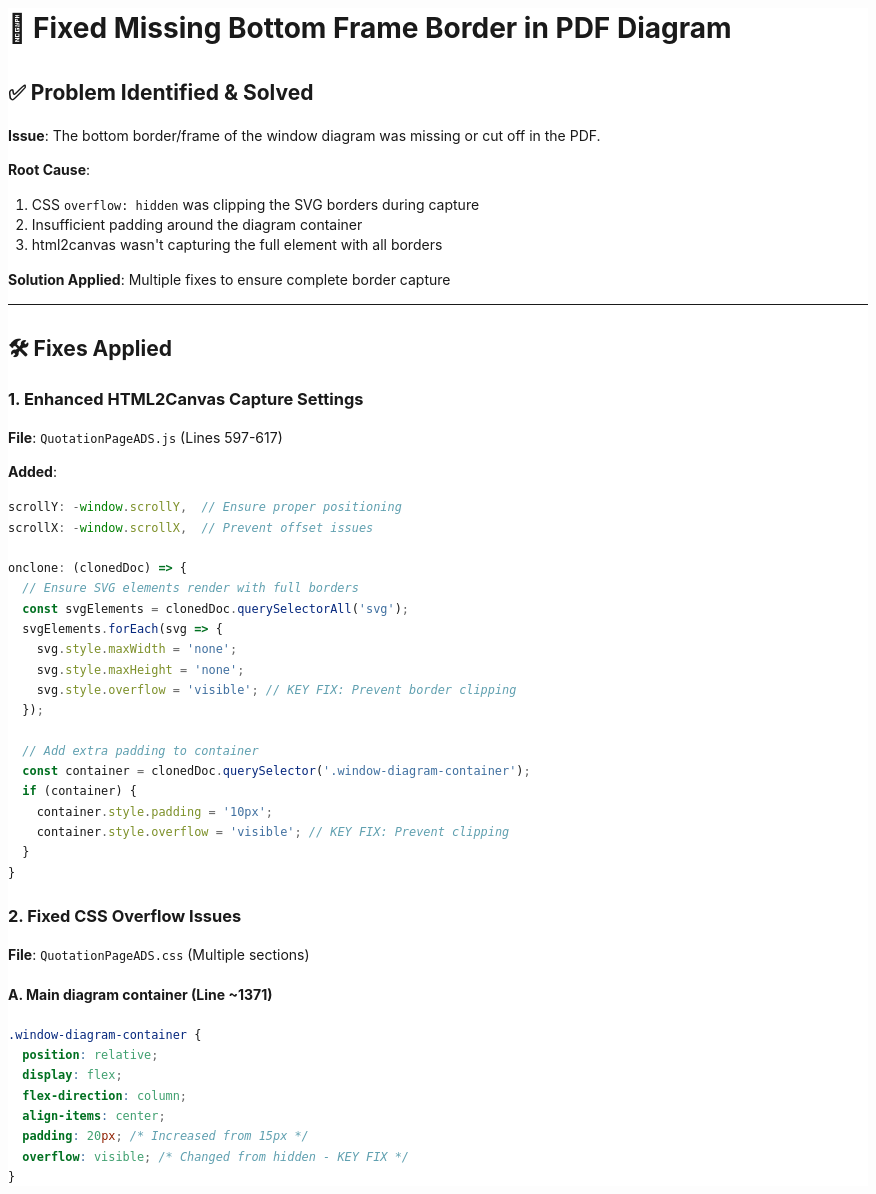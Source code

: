 # 🔧 Fixed Missing Bottom Frame Border in PDF Diagram

## ✅ Problem Identified & Solved

**Issue**: The bottom border/frame of the window diagram was missing or cut off in the PDF.

**Root Cause**: 
1. CSS `overflow: hidden` was clipping the SVG borders during capture
2. Insufficient padding around the diagram container
3. html2canvas wasn't capturing the full element with all borders

**Solution Applied**: Multiple fixes to ensure complete border capture

---

## 🛠️ Fixes Applied

### 1. **Enhanced HTML2Canvas Capture Settings**

**File**: `QuotationPageADS.js` (Lines 597-617)

**Added**:
```javascript
scrollY: -window.scrollY,  // Ensure proper positioning
scrollX: -window.scrollX,  // Prevent offset issues

onclone: (clonedDoc) => {
  // Ensure SVG elements render with full borders
  const svgElements = clonedDoc.querySelectorAll('svg');
  svgElements.forEach(svg => {
    svg.style.maxWidth = 'none';
    svg.style.maxHeight = 'none';
    svg.style.overflow = 'visible'; // KEY FIX: Prevent border clipping
  });
  
  // Add extra padding to container
  const container = clonedDoc.querySelector('.window-diagram-container');
  if (container) {
    container.style.padding = '10px';
    container.style.overflow = 'visible'; // KEY FIX: Prevent clipping
  }
}
```

### 2. **Fixed CSS Overflow Issues**

**File**: `QuotationPageADS.css` (Multiple sections)

#### A. Main diagram container (Line ~1371)
```css
.window-diagram-container {
  position: relative;
  display: flex;
  flex-direction: column;
  align-items: center;
  padding: 20px; /* Increased from 15px */
  overflow: visible; /* Changed from hidden - KEY FIX */
}
```
